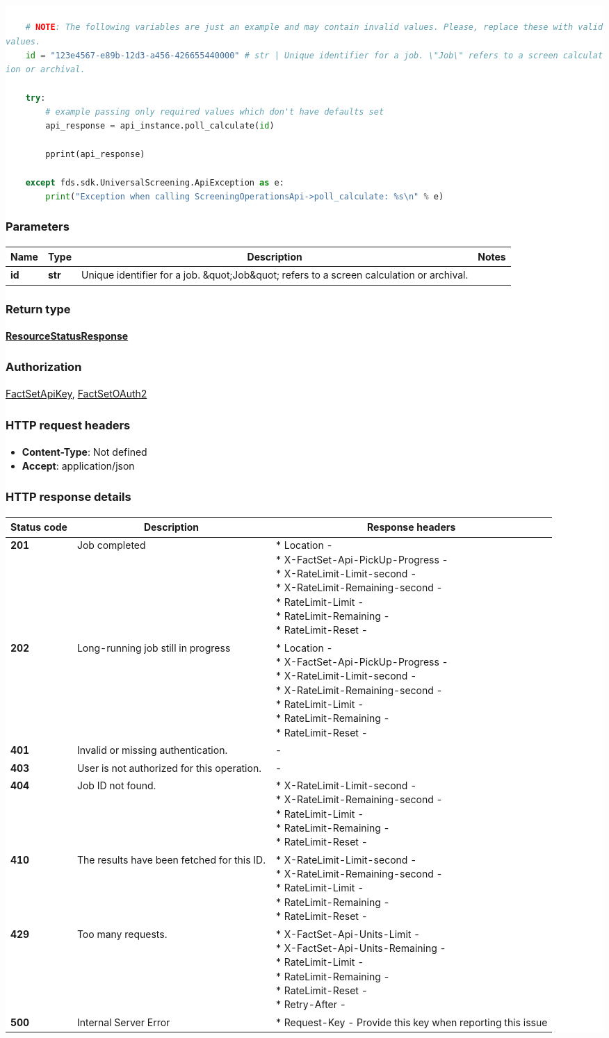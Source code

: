 ```python

    # NOTE: The following variables are just an example and may contain invalid values. Please, replace these with valid values.
    id = "123e4567-e89b-12d3-a456-426655440000" # str | Unique identifier for a job. \"Job\" refers to a screen calculation or archival.

    try:
        # example passing only required values which don't have defaults set
        api_response = api_instance.poll_calculate(id)

        pprint(api_response)

    except fds.sdk.UniversalScreening.ApiException as e:
        print("Exception when calling ScreeningOperationsApi->poll_calculate: %s\n" % e)
```


### Parameters

Name | Type | Description  | Notes
------------- | ------------- | ------------- | -------------
 **id** | **str**| Unique identifier for a job. \&quot;Job\&quot; refers to a screen calculation or archival. |

### Return type

[**ResourceStatusResponse**](ResourceStatusResponse.md)

### Authorization

[FactSetApiKey](../README.md#FactSetApiKey), [FactSetOAuth2](../README.md#FactSetOAuth2)

### HTTP request headers

 - **Content-Type**: Not defined
 - **Accept**: application/json


### HTTP response details

| Status code | Description | Response headers |
|-------------|-------------|------------------|
**201** | Job completed |  * Location -  <br>  * X-FactSet-Api-PickUp-Progress -  <br>  * X-RateLimit-Limit-second -  <br>  * X-RateLimit-Remaining-second -  <br>  * RateLimit-Limit -  <br>  * RateLimit-Remaining -  <br>  * RateLimit-Reset -  <br>  |
**202** | Long-running job still in progress |  * Location -  <br>  * X-FactSet-Api-PickUp-Progress -  <br>  * X-RateLimit-Limit-second -  <br>  * X-RateLimit-Remaining-second -  <br>  * RateLimit-Limit -  <br>  * RateLimit-Remaining -  <br>  * RateLimit-Reset -  <br>  |
**401** | Invalid or missing authentication. |  -  |
**403** | User is not authorized for this operation. |  -  |
**404** | Job ID not found. |  * X-RateLimit-Limit-second -  <br>  * X-RateLimit-Remaining-second -  <br>  * RateLimit-Limit -  <br>  * RateLimit-Remaining -  <br>  * RateLimit-Reset -  <br>  |
**410** | The results have been fetched for this ID. |  * X-RateLimit-Limit-second -  <br>  * X-RateLimit-Remaining-second -  <br>  * RateLimit-Limit -  <br>  * RateLimit-Remaining -  <br>  * RateLimit-Reset -  <br>  |
**429** | Too many requests. |  * X-FactSet-Api-Units-Limit -  <br>  * X-FactSet-Api-Units-Remaining -  <br>  * RateLimit-Limit -  <br>  * RateLimit-Remaining -  <br>  * RateLimit-Reset -  <br>  * Retry-After -  <br>  |
**500** | Internal Server Error |  * Request-Key - Provide this key when reporting this issue <br>  |
